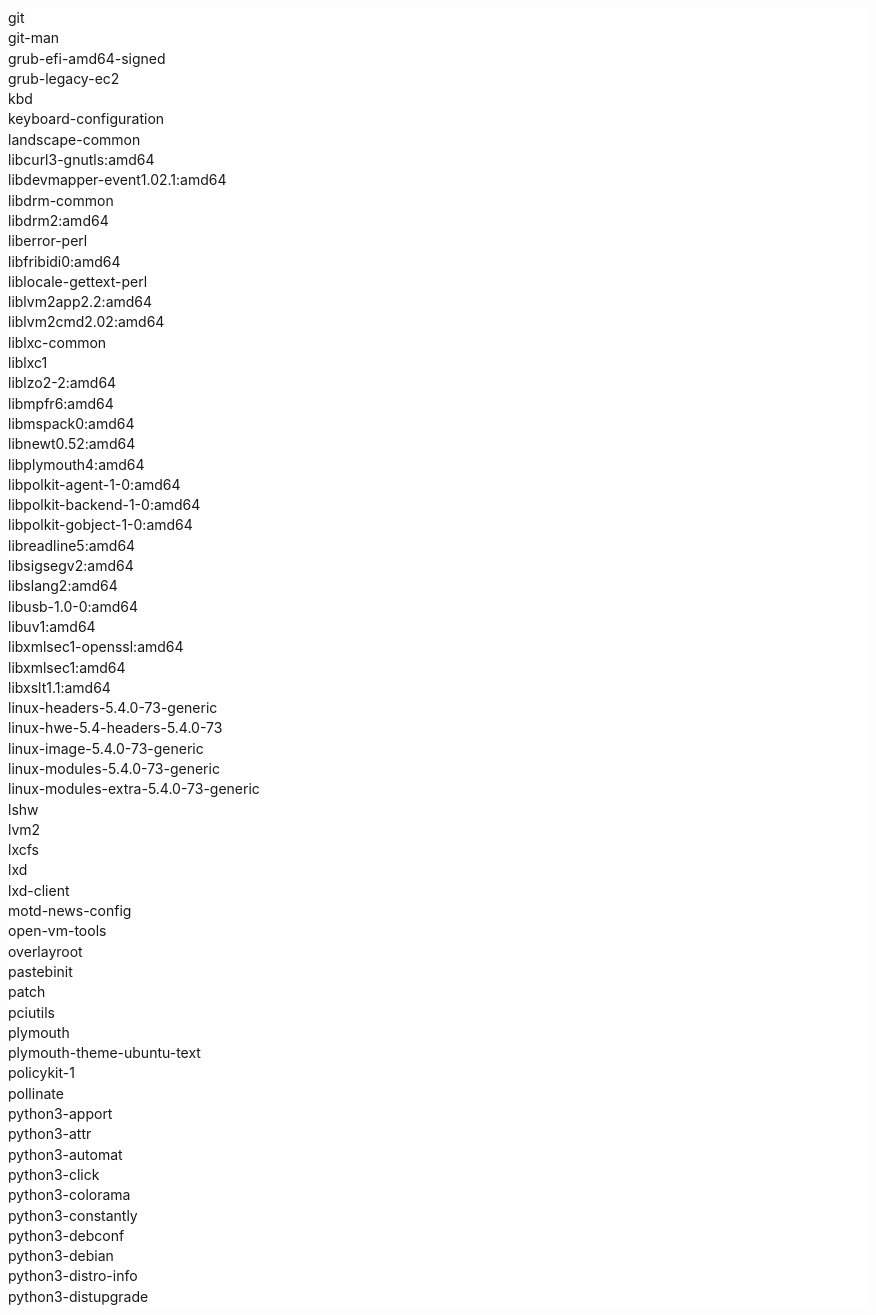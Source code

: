 git  
git-man  
grub-efi-amd64-signed  
grub-legacy-ec2  
kbd  
keyboard-configuration  
landscape-common  
libcurl3-gnutls:amd64  
libdevmapper-event1.02.1:amd64  
libdrm-common  
libdrm2:amd64  
liberror-perl  
libfribidi0:amd64  
liblocale-gettext-perl  
liblvm2app2.2:amd64  
liblvm2cmd2.02:amd64  
liblxc-common  
liblxc1  
liblzo2-2:amd64  
libmpfr6:amd64  
libmspack0:amd64  
libnewt0.52:amd64  
libplymouth4:amd64  
libpolkit-agent-1-0:amd64  
libpolkit-backend-1-0:amd64  
libpolkit-gobject-1-0:amd64  
libreadline5:amd64  
libsigsegv2:amd64  
libslang2:amd64  
libusb-1.0-0:amd64  
libuv1:amd64  
libxmlsec1-openssl:amd64  
libxmlsec1:amd64  
libxslt1.1:amd64  
linux-headers-5.4.0-73-generic  
linux-hwe-5.4-headers-5.4.0-73  
linux-image-5.4.0-73-generic  
linux-modules-5.4.0-73-generic  
linux-modules-extra-5.4.0-73-generic  
lshw  
lvm2  
lxcfs  
lxd  
lxd-client  
motd-news-config  
open-vm-tools  
overlayroot  
pastebinit  
patch  
pciutils  
plymouth  
plymouth-theme-ubuntu-text  
policykit-1  
pollinate  
python3-apport  
python3-attr  
python3-automat  
python3-click  
python3-colorama  
python3-constantly  
python3-debconf  
python3-debian  
python3-distro-info  
python3-distupgrade  